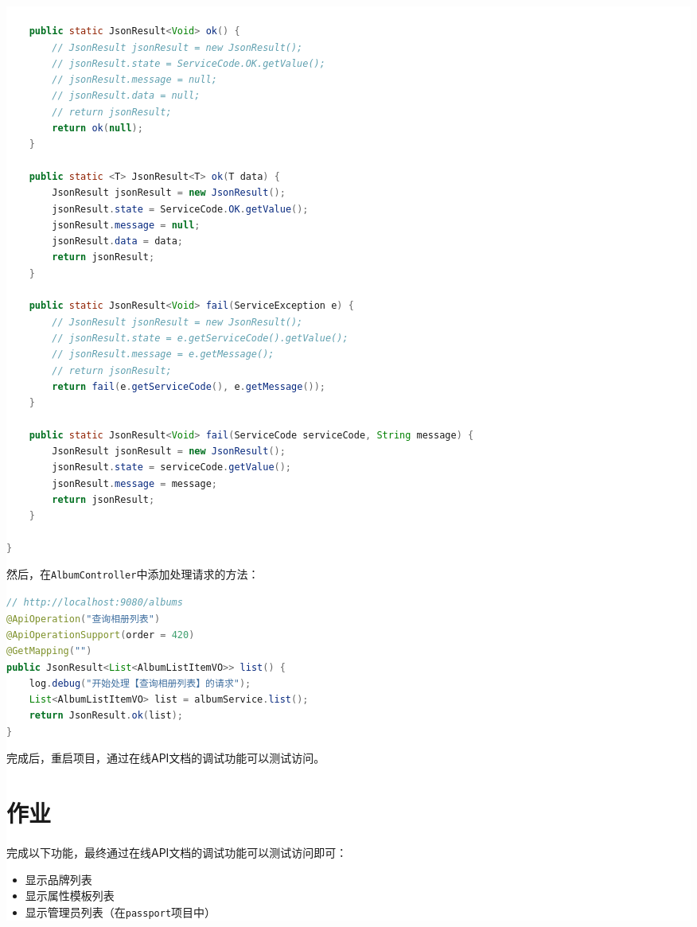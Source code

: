 ```java

    public static JsonResult<Void> ok() {
        // JsonResult jsonResult = new JsonResult();
        // jsonResult.state = ServiceCode.OK.getValue();
        // jsonResult.message = null;
        // jsonResult.data = null;
        // return jsonResult;
        return ok(null);
    }

    public static <T> JsonResult<T> ok(T data) {
        JsonResult jsonResult = new JsonResult();
        jsonResult.state = ServiceCode.OK.getValue();
        jsonResult.message = null;
        jsonResult.data = data;
        return jsonResult;
    }

    public static JsonResult<Void> fail(ServiceException e) {
        // JsonResult jsonResult = new JsonResult();
        // jsonResult.state = e.getServiceCode().getValue();
        // jsonResult.message = e.getMessage();
        // return jsonResult;
        return fail(e.getServiceCode(), e.getMessage());
    }

    public static JsonResult<Void> fail(ServiceCode serviceCode, String message) {
        JsonResult jsonResult = new JsonResult();
        jsonResult.state = serviceCode.getValue();
        jsonResult.message = message;
        return jsonResult;
    }

}
```

然后，在`AlbumController`中添加处理请求的方法：

```java
// http://localhost:9080/albums
@ApiOperation("查询相册列表")
@ApiOperationSupport(order = 420)
@GetMapping("")
public JsonResult<List<AlbumListItemVO>> list() {
    log.debug("开始处理【查询相册列表】的请求");
    List<AlbumListItemVO> list = albumService.list();
    return JsonResult.ok(list);
}
```

完成后，重启项目，通过在线API文档的调试功能可以测试访问。



# 作业

完成以下功能，最终通过在线API文档的调试功能可以测试访问即可：

- 显示品牌列表
- 显示属性模板列表
- 显示管理员列表（在`passport`项目中）



